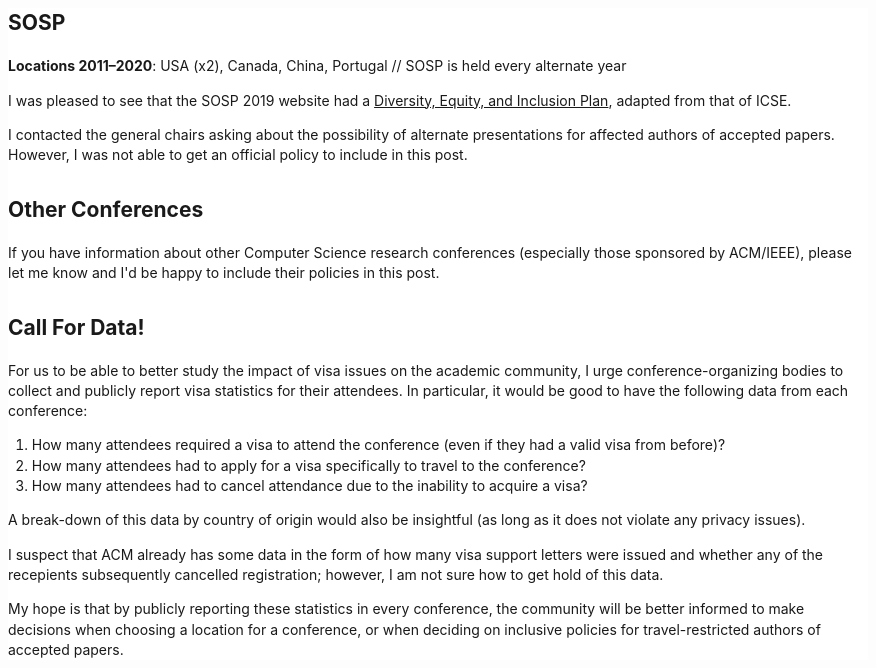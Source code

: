 
## SOSP

**Locations 2011–2020**: USA (x2), Canada, China, Portugal  // SOSP is held every alternate year

I was pleased to see that the SOSP 2019 website had a [Diversity, Equity, and Inclusion Plan](https://sosp19.rcs.uwaterloo.ca/dei.html), adapted from that of ICSE.

I contacted the general chairs asking about the possibility of alternate presentations for affected authors of accepted papers. However, I was not able to get an official policy to include in this post. 


## Other Conferences

If you have information about other Computer Science research conferences (especially those sponsored by ACM/IEEE), please let me know and I'd be happy to include their policies in this post.


## Call For Data!

For us to be able to better study the impact of visa issues on the academic community, I urge conference-organizing bodies to collect and publicly report visa statistics for their attendees. In particular, it would be good to have the following data from each conference: 

1. How many attendees required a visa to attend the conference (even if they had a valid visa from before)?
2. How many attendees had to apply for a visa specifically to travel to the conference?
3. How many attendees had to cancel attendance due to the inability to acquire a visa?

A break-down of this data by country of origin would also be insightful (as long as it does not violate any privacy issues). 

I suspect that ACM already has some data in the form of how many visa support letters were issued and whether any of the recepients subsequently cancelled registration; however, I am not sure how to get hold of this data. 

My hope is that by publicly reporting these statistics in every conference, the community will be better informed to make decisions when choosing a location for a conference, or when deciding on inclusive policies for travel-restricted authors of accepted papers.

